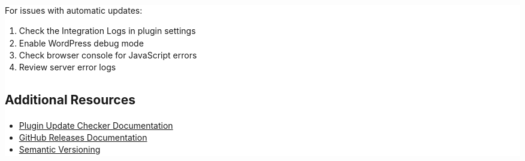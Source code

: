 For issues with automatic updates:
1. Check the Integration Logs in plugin settings
2. Enable WordPress debug mode
3. Check browser console for JavaScript errors
4. Review server error logs

## Additional Resources

- [Plugin Update Checker Documentation](https://github.com/YahnisElsts/plugin-update-checker)
- [GitHub Releases Documentation](https://docs.github.com/en/repositories/releasing-projects-on-github)
- [Semantic Versioning](https://semver.org/)